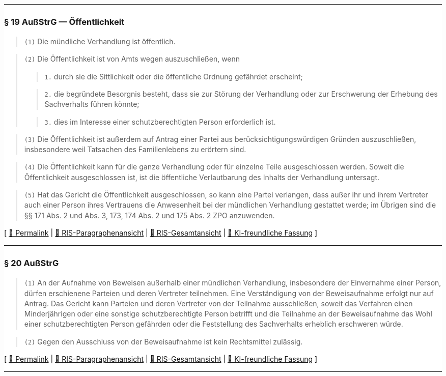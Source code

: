 ----

### § 19 AußStrG — Öffentlichkeit

> `(1)` Die mündliche Verhandlung ist öffentlich\.

> `(2)` Die Öffentlichkeit ist von Amts wegen auszuschließen, wenn
>
>> `1.` durch sie die Sittlichkeit oder die öffentliche Ordnung gefährdet erscheint;
>
>> `2.` die begründete Besorgnis besteht, dass sie zur Störung der Verhandlung oder zur Erschwerung der Erhebung des Sachverhalts führen könnte;
>
>> `3.` dies im Interesse einer schutzberechtigten Person erforderlich ist\.

> `(3)` Die Öffentlichkeit ist außerdem auf Antrag einer Partei aus berücksichtigungswürdigen Gründen auszuschließen, insbesondere weil Tatsachen des Familienlebens zu erörtern sind\.

> `(4)` Die Öffentlichkeit kann für die ganze Verhandlung oder für einzelne Teile ausgeschlossen werden\. Soweit die Öffentlichkeit ausgeschlossen ist, ist die öffentliche Verlautbarung des Inhalts der Verhandlung untersagt\.

> `(5)` Hat das Gericht die Öffentlichkeit ausgeschlossen, so kann eine Partei verlangen, dass außer ihr und ihrem Vertreter auch einer Person ihres Vertrauens die Anwesenheit bei der mündlichen Verhandlung gestattet werde; im Übrigen sind die §§ 171 Abs\. 2 und Abs\. 3, 173, 174 Abs\. 2 und 175 Abs\. 2 ZPO anzuwenden\.

\[ [🔗 Permalink](https://github.com/clairexen/LawAT/blob/main/files/BG.AußStrG.md#-19-außstrg--öffentlichkeit) | [📜 RIS-Paragraphenansicht](http://www.ris.bka.gv.at/NormDokument.wxe?Abfrage=Bundesnormen&Gesetzesnummer=20003047&Paragraf=19) | [📖 RIS-Gesamtansicht](https://ris.bka.gv.at/GeltendeFassung.wxe?Abfrage=Bundesnormen&Gesetzesnummer=20003047#MainContent_DocumentRepeater_BundesnormenCompleteNormDocumentData_20_TextContainer_20) | [🤖 KI-freundliche Fassung](https://github.com/clairexen/LawAT/blob/main/files/BG.AußStrG.002.md#-19-außstrg--öffentlichkeit) \]

----

### § 20 AußStrG

> `(1)` An der Aufnahme von Beweisen außerhalb einer mündlichen Verhandlung, insbesondere der Einvernahme einer Person, dürfen erschienene Parteien und deren Vertreter teilnehmen\. Eine Verständigung von der Beweisaufnahme erfolgt nur auf Antrag\. Das Gericht kann Parteien und deren Vertreter von der Teilnahme ausschließen, soweit das Verfahren einen Minderjährigen oder eine sonstige schutzberechtigte Person betrifft und die Teilnahme an der Beweisaufnahme das Wohl einer schutzberechtigten Person gefährden oder die Feststellung des Sachverhalts erheblich erschweren würde\.

> `(2)` Gegen den Ausschluss von der Beweisaufnahme ist kein Rechtsmittel zulässig\.

\[ [🔗 Permalink](https://github.com/clairexen/LawAT/blob/main/files/BG.AußStrG.md#-20-außstrg) | [📜 RIS-Paragraphenansicht](http://www.ris.bka.gv.at/NormDokument.wxe?Abfrage=Bundesnormen&Gesetzesnummer=20003047&Paragraf=20) | [📖 RIS-Gesamtansicht](https://ris.bka.gv.at/GeltendeFassung.wxe?Abfrage=Bundesnormen&Gesetzesnummer=20003047#MainContent_DocumentRepeater_BundesnormenCompleteNormDocumentData_21_TextContainer_21) | [🤖 KI-freundliche Fassung](https://github.com/clairexen/LawAT/blob/main/files/BG.AußStrG.002.md#-20-außstrg) \]

----
